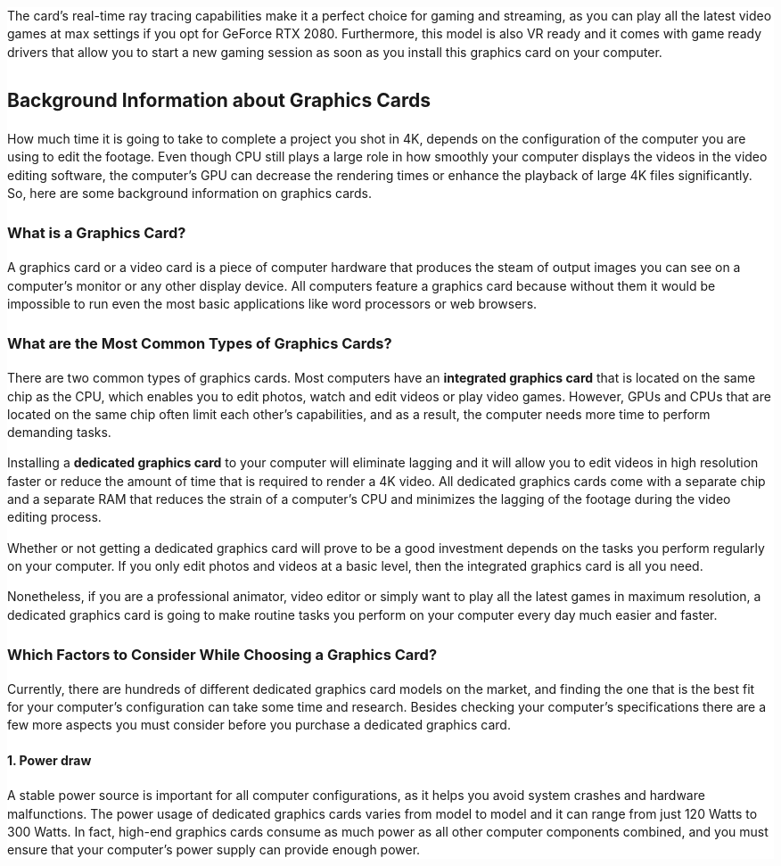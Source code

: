 The card’s real-time ray tracing capabilities make it a perfect choice for gaming and streaming, as you can play all the latest video games at max settings if you opt for GeForce RTX 2080\. Furthermore, this model is also VR ready and it comes with game ready drivers that allow you to start a new gaming session as soon as you install this graphics card on your computer.

## Background Information about Graphics Cards

How much time it is going to take to complete a project you shot in 4K, depends on the configuration of the computer you are using to edit the footage. Even though CPU still plays a large role in how smoothly your computer displays the videos in the video editing software, the computer’s GPU can decrease the rendering times or enhance the playback of large 4K files significantly. So, here are some background information on graphics cards.

### What is a Graphics Card?

A graphics card or a video card is a piece of computer hardware that produces the steam of output images you can see on a computer’s monitor or any other display device. All computers feature a graphics card because without them it would be impossible to run even the most basic applications like word processors or web browsers.

### What are the Most Common Types of Graphics Cards?

There are two common types of graphics cards. Most computers have an **integrated graphics card** that is located on the same chip as the CPU, which enables you to edit photos, watch and edit videos or play video games. However, GPUs and CPUs that are located on the same chip often limit each other’s capabilities, and as a result, the computer needs more time to perform demanding tasks.

Installing a **dedicated graphics card** to your computer will eliminate lagging and it will allow you to edit videos in high resolution faster or reduce the amount of time that is required to render a 4K video. All dedicated graphics cards come with a separate chip and a separate RAM that reduces the strain of a computer’s CPU and minimizes the lagging of the footage during the video editing process.

Whether or not getting a dedicated graphics card will prove to be a good investment depends on the tasks you perform regularly on your computer. If you only edit photos and videos at a basic level, then the integrated graphics card is all you need.

Nonetheless, if you are a professional animator, video editor or simply want to play all the latest games in maximum resolution, a dedicated graphics card is going to make routine tasks you perform on your computer every day much easier and faster.

### Which Factors to Consider While Choosing a Graphics Card?

Currently, there are hundreds of different dedicated graphics card models on the market, and finding the one that is the best fit for your computer’s configuration can take some time and research. Besides checking your computer’s specifications there are a few more aspects you must consider before you purchase a dedicated graphics card.

#### 1\. Power draw

A stable power source is important for all computer configurations, as it helps you avoid system crashes and hardware malfunctions. The power usage of dedicated graphics cards varies from model to model and it can range from just 120 Watts to 300 Watts. In fact, high-end graphics cards consume as much power as all other computer components combined, and you must ensure that your computer’s power supply can provide enough power.

